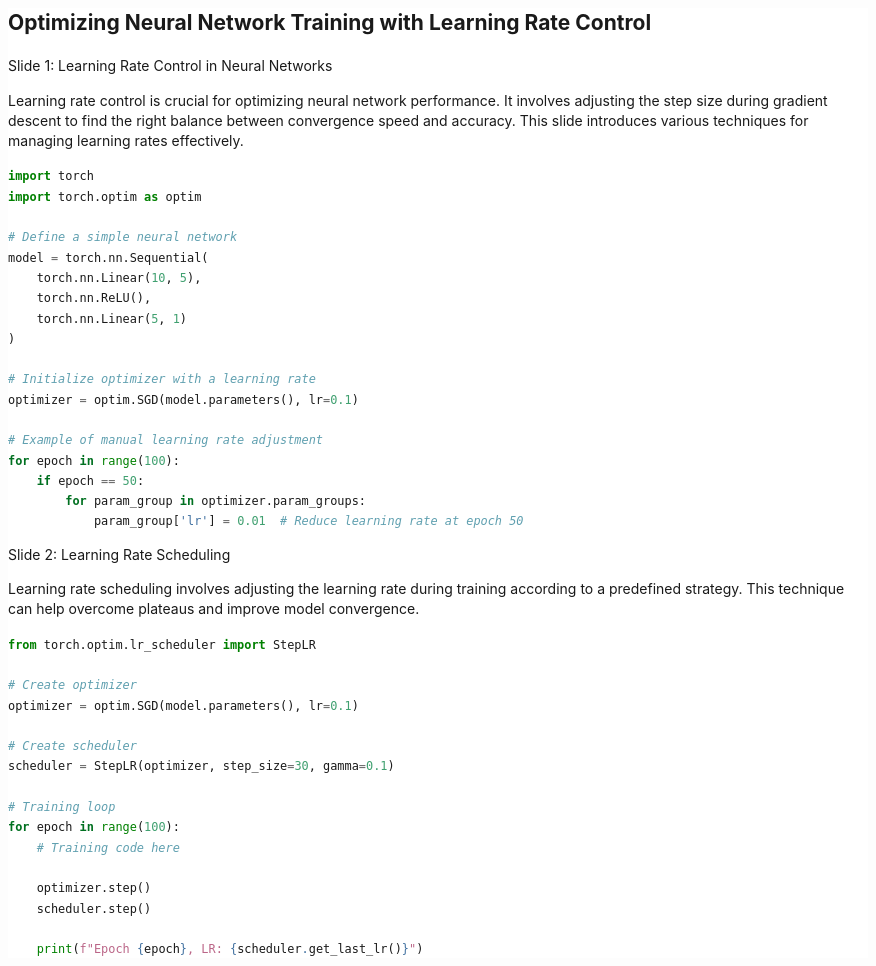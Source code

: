 ## Optimizing Neural Network Training with Learning Rate Control
Slide 1: Learning Rate Control in Neural Networks

Learning rate control is crucial for optimizing neural network performance. It involves adjusting the step size during gradient descent to find the right balance between convergence speed and accuracy. This slide introduces various techniques for managing learning rates effectively.

```python
import torch
import torch.optim as optim

# Define a simple neural network
model = torch.nn.Sequential(
    torch.nn.Linear(10, 5),
    torch.nn.ReLU(),
    torch.nn.Linear(5, 1)
)

# Initialize optimizer with a learning rate
optimizer = optim.SGD(model.parameters(), lr=0.1)

# Example of manual learning rate adjustment
for epoch in range(100):
    if epoch == 50:
        for param_group in optimizer.param_groups:
            param_group['lr'] = 0.01  # Reduce learning rate at epoch 50
```

Slide 2: Learning Rate Scheduling

Learning rate scheduling involves adjusting the learning rate during training according to a predefined strategy. This technique can help overcome plateaus and improve model convergence.

```python
from torch.optim.lr_scheduler import StepLR

# Create optimizer
optimizer = optim.SGD(model.parameters(), lr=0.1)

# Create scheduler
scheduler = StepLR(optimizer, step_size=30, gamma=0.1)

# Training loop
for epoch in range(100):
    # Training code here
    
    optimizer.step()
    scheduler.step()

    print(f"Epoch {epoch}, LR: {scheduler.get_last_lr()}")
```
